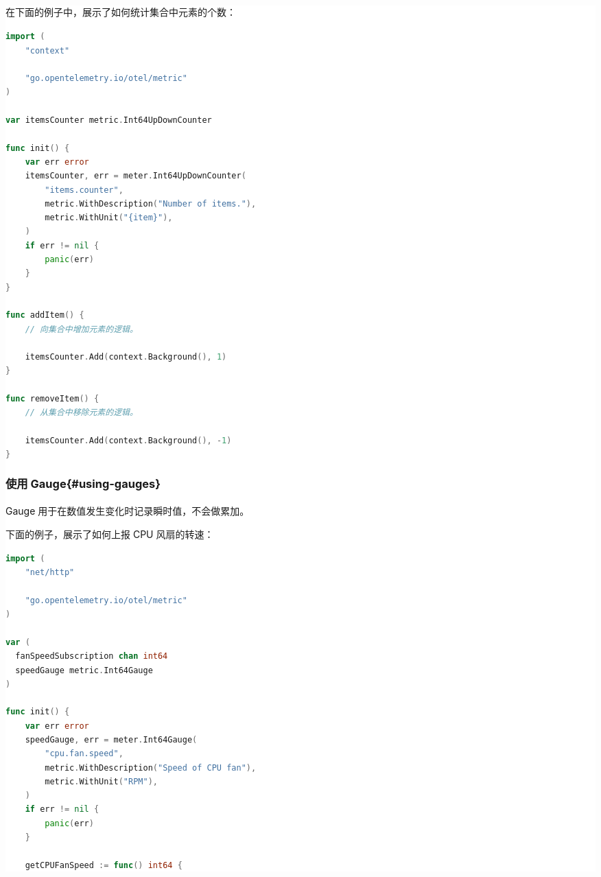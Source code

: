 在下面的例子中，展示了如何统计集合中元素的个数：

```go
import (
	"context"

	"go.opentelemetry.io/otel/metric"
)

var itemsCounter metric.Int64UpDownCounter

func init() {
	var err error
	itemsCounter, err = meter.Int64UpDownCounter(
		"items.counter",
		metric.WithDescription("Number of items."),
		metric.WithUnit("{item}"),
	)
	if err != nil {
		panic(err)
	}
}

func addItem() {
	// 向集合中增加元素的逻辑。

	itemsCounter.Add(context.Background(), 1)
}

func removeItem() {
	// 从集合中移除元素的逻辑。

	itemsCounter.Add(context.Background(), -1)
}
```

### 使用 Gauge{#using-gauges}

Gauge 用于在数值发生变化时记录瞬时值，不会做累加。

下面的例子，展示了如何上报 CPU 风扇的转速：

```go
import (
	"net/http"

	"go.opentelemetry.io/otel/metric"
)

var (
  fanSpeedSubscription chan int64
  speedGauge metric.Int64Gauge
)

func init() {
	var err error
	speedGauge, err = meter.Int64Gauge(
		"cpu.fan.speed",
		metric.WithDescription("Speed of CPU fan"),
		metric.WithUnit("RPM"),
	)
	if err != nil {
		panic(err)
	}

	getCPUFanSpeed := func() int64 {
```